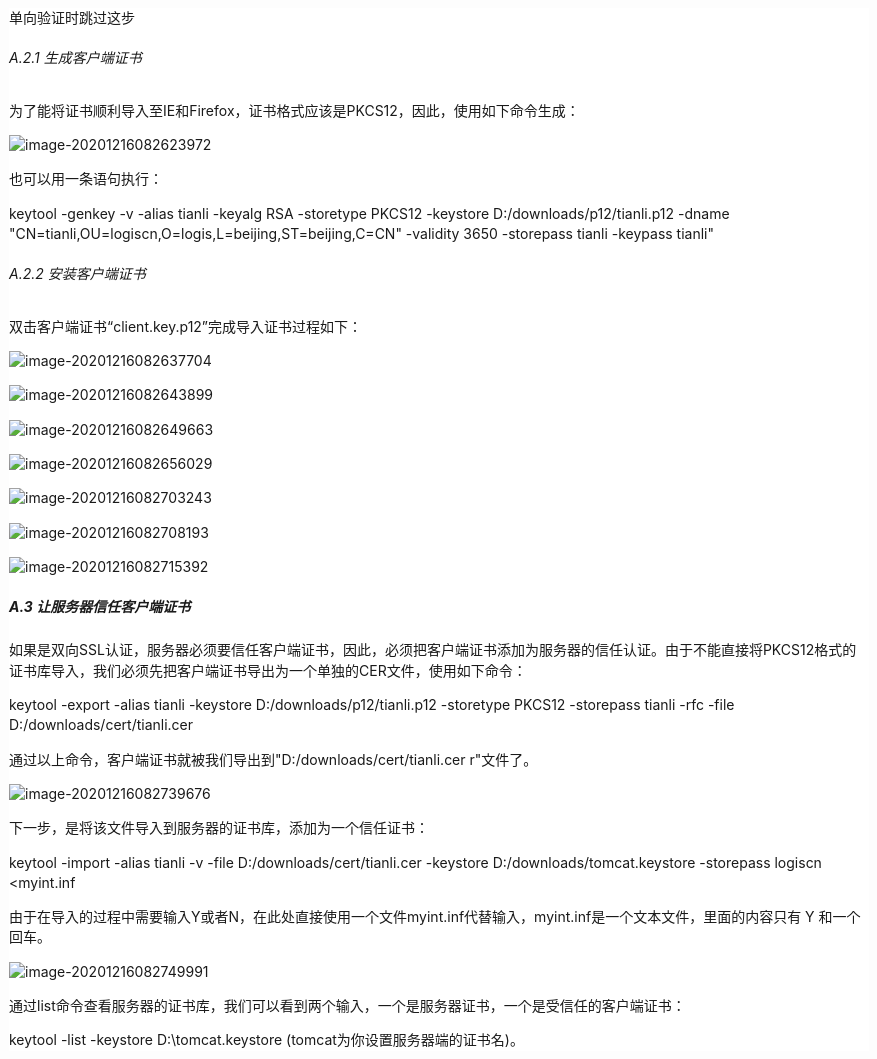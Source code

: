   单向验证时跳过这步

###### A.2.1 生成客户端证书

为了能将证书顺利导入至IE和Firefox，证书格式应该是PKCS12，因此，使用如下命令生成：

![image-20201216082623972](C:\Users\23907\AppData\Roaming\Typora\typora-user-images\image-20201216082623972.png)

也可以用一条语句执行：

keytool -genkey -v -alias tianli -keyalg RSA -storetype PKCS12 -keystore D:/downloads/p12/tianli.p12 -dname "CN=tianli,OU=logiscn,O=logis,L=beijing,ST=beijing,C=CN" -validity 3650 -storepass tianli -keypass tianli"

###### A.2.2 安装客户端证书

双击客户端证书“client.key.p12”完成导入证书过程如下：

![image-20201216082637704](C:\Users\23907\AppData\Roaming\Typora\typora-user-images\image-20201216082637704.png)

![image-20201216082643899](C:\Users\23907\AppData\Roaming\Typora\typora-user-images\image-20201216082643899.png)

![image-20201216082649663](C:\Users\23907\AppData\Roaming\Typora\typora-user-images\image-20201216082649663.png)

![image-20201216082656029](C:\Users\23907\AppData\Roaming\Typora\typora-user-images\image-20201216082656029.png)

![image-20201216082703243](C:\Users\23907\AppData\Roaming\Typora\typora-user-images\image-20201216082703243.png)

![image-20201216082708193](C:\Users\23907\AppData\Roaming\Typora\typora-user-images\image-20201216082708193.png)

![image-20201216082715392](C:\Users\23907\AppData\Roaming\Typora\typora-user-images\image-20201216082715392.png)

##### A.3 让服务器信任客户端证书

如果是双向SSL认证，服务器必须要信任客户端证书，因此，必须把客户端证书添加为服务器的信任认证。由于不能直接将PKCS12格式的证书库导入，我们必须先把客户端证书导出为一个单独的CER文件，使用如下命令：

keytool -export -alias tianli -keystore D:/downloads/p12/tianli.p12 -storetype PKCS12 -storepass tianli -rfc -file D:/downloads/cert/tianli.cer

通过以上命令，客户端证书就被我们导出到"D:/downloads/cert/tianli.cer r"文件了。

![image-20201216082739676](C:\Users\23907\AppData\Roaming\Typora\typora-user-images\image-20201216082739676.png)

下一步，是将该文件导入到服务器的证书库，添加为一个信任证书：

keytool -import -alias tianli -v -file D:/downloads/cert/tianli.cer -keystore D:/downloads/tomcat.keystore -storepass logiscn <myint.inf

由于在导入的过程中需要输入Y或者N，在此处直接使用一个文件myint.inf代替输入，myint.inf是一个文本文件，里面的内容只有 Y 和一个回车。

![image-20201216082749991](C:\Users\23907\AppData\Roaming\Typora\typora-user-images\image-20201216082749991.png)

通过list命令查看服务器的证书库，我们可以看到两个输入，一个是服务器证书，一个是受信任的客户端证书：

keytool -list -keystore D:\tomcat.keystore (tomcat为你设置服务器端的证书名)。

